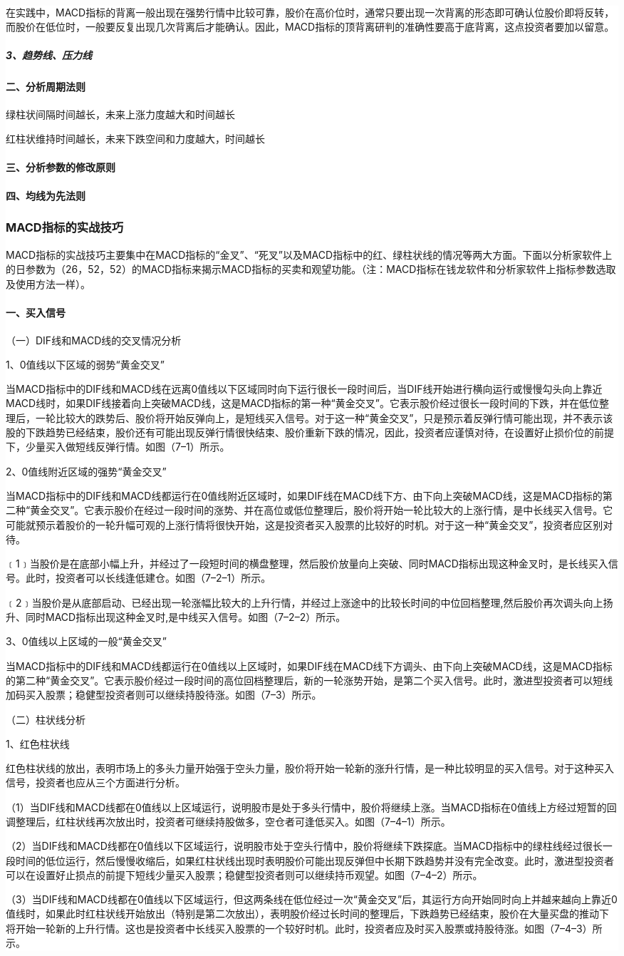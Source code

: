 在实践中，MACD指标的背离一般出现在强势行情中比较可靠，股价在高价位时，通常只要出现一次背离的形态即可确认位股价即将反转，而股价在低位时，一般要反复出现几次背离后才能确认。因此，MACD指标的顶背离研判的准确性要高于底背离，这点投资者要加以留意。

##### 3、趋势线、压力线

#### 二、分析周期法则

绿柱状间隔时间越长，未来上涨力度越大和时间越长

红柱状维持时间越长，未来下跌空间和力度越大，时间越长

#### 三、分析参数的修改原则

#### 四、均线为先法则

### MACD指标的实战技巧

MACD指标的实战技巧主要集中在MACD指标的“金叉”、“死叉”以及MACD指标中的红、绿柱状线的情况等两大方面。下面以分析家软件上的日参数为（26，52，52）的MACD指标来揭示MACD指标的买卖和观望功能。（注：MACD指标在钱龙软件和分析家软件上指标参数选取及使用方法一样）。

#### 一、买入信号

（一）DIF线和MACD线的交叉情况分析

1、0值线以下区域的弱势“黄金交叉”

当MACD指标中的DIF线和MACD线在远离0值线以下区域同时向下运行很长一段时间后，当DIF线开始进行横向运行或慢慢勾头向上靠近MACD线时，如果DIF线接着向上突破MACD线，这是MACD指标的第一种“黄金交叉”。它表示股价经过很长一段时间的下跌，并在低位整理后，一轮比较大的跌势后、股价将开始反弹向上，是短线买入信号。对于这一种“黄金交叉”，只是预示着反弹行情可能出现，并不表示该股的下跌趋势已经结束，股价还有可能出现反弹行情很快结束、股价重新下跌的情况，因此，投资者应谨慎对待，在设置好止损价位的前提下，少量买入做短线反弹行情。如图（7–1）所示。

2、0值线附近区域的强势“黄金交叉”

当MACD指标中的DIF线和MACD线都运行在0值线附近区域时，如果DIF线在MACD线下方、由下向上突破MACD线，这是MACD指标的第二种“黄金交叉”。它表示股价在经过一段时间的涨势、并在高位或低位整理后，股价将开始一轮比较大的上涨行情，是中长线买入信号。它可能就预示着股价的一轮升幅可观的上涨行情将很快开始，这是投资者买入股票的比较好的时机。对于这一种“黄金交叉”，投资者应区别对待。

﹝1﹞当股价是在底部小幅上升，并经过了一段短时间的横盘整理，然后股价放量向上突破、同时MACD指标出现这种金叉时，是长线买入信号。此时，投资者可以长线逢低建仓。如图（7–2–1）所示。

﹝2﹞当股价是从底部启动、已经出现一轮涨幅比较大的上升行情，并经过上涨途中的比较长时间的中位回档整理,然后股价再次调头向上扬升、同时MACD指标出现这种金叉时,是中线买入信号。如图（7–2–2）所示。

3、0值线以上区域的一般“黄金交叉”

当MACD指标中的DIF线和MACD线都运行在0值线以上区域时，如果DIF线在MACD线下方调头、由下向上突破MACD线，这是MACD指标的第二种“黄金交叉”。它表示股价经过一段时间的高位回档整理后，新的一轮涨势开始，是第二个买入信号。此时，激进型投资者可以短线加码买入股票；稳健型投资者则可以继续持股待涨。如图（7–3）所示。

（二）柱状线分析

1、红色柱状线

红色柱状线的放出，表明市场上的多头力量开始强于空头力量，股价将开始一轮新的涨升行情，是一种比较明显的买入信号。对于这种买入信号，投资者也应从三个方面进行分析。

（1）当DIF线和MACD线都在0值线以上区域运行，说明股市是处于多头行情中，股价将继续上涨。当MACD指标在0值线上方经过短暂的回调整理后，红柱状线再次放出时，投资者可继续持股做多，空仓者可逢低买入。如图（7–4–1）所示。

（2）当DIF线和MACD线都在0值线以下区域运行，说明股市处于空头行情中，股价将继续下跌探底。当MACD指标中的绿柱线经过很长一段时间的低位运行，然后慢慢收缩后，如果红柱状线出现时表明股价可能出现反弹但中长期下跌趋势并没有完全改变。此时，激进型投资者可以在设置好止损点的前提下短线少量买入股票；稳健型投资者则可以继续持币观望。如图（7–4–2）所示。

（3）当DIF线和MACD线都在0值线以下区域运行，但这两条线在低位经过一次“黄金交叉”后，其运行方向开始同时向上并越来越向上靠近0值线时，如果此时红柱状线开始放出（特别是第二次放出），表明股价经过长时间的整理后，下跌趋势已经结束，股价在大量买盘的推动下将开始一轮新的上升行情。这也是投资者中长线买入股票的一个较好时机。此时，投资者应及时买入股票或持股待涨。如图（7–4–3）所示。
